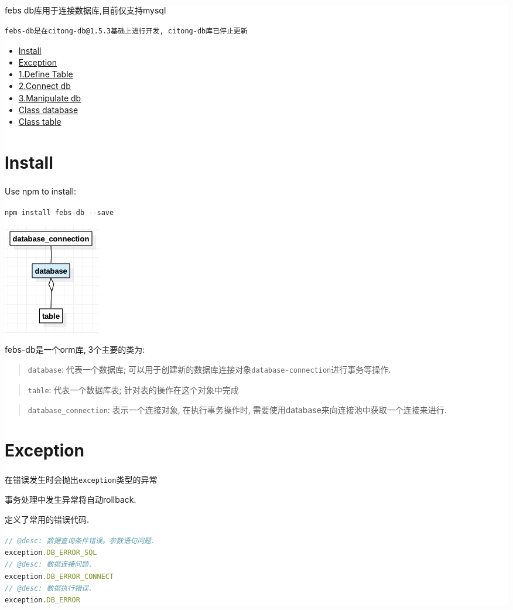 febs db库用于连接数据库,目前仅支持mysql

`febs-db是在citong-db@1.5.3基础上进行开发, citong-db库已停止更新`

- [Install](#install)
- [Exception](#exception)
- [1.Define Table](#define-table)
- [2.Connect db](#connect-db)
- [3.Manipulate db](#manipulate-db)
- [Class database](#database)
- [Class table](#table)

# Install

Use npm to install:

```js
npm install febs-db --save
```
![](doc/framework.png)

 febs-db是一个orm库, 3个主要的类为:

> `database`: 代表一个数据库; 可以用于创建新的数据库连接对象`database-connection`进行事务等操作.

> `table`: 代表一个数据库表; 针对表的操作在这个对象中完成

> `database_connection`: 表示一个连接对象, 在执行事务操作时, 需要使用database来向连接池中获取一个连接来进行.


# Exception

在错误发生时会抛出`exception`类型的异常

事务处理中发生异常将自动rollback.

定义了常用的错误代码.

```js
// @desc: 数据查询条件错误。参数语句问题.
exception.DB_ERROR_SQL
// @desc: 数据连接问题.
exception.DB_ERROR_CONNECT
// @desc: 数据执行错误.
exception.DB_ERROR
```
